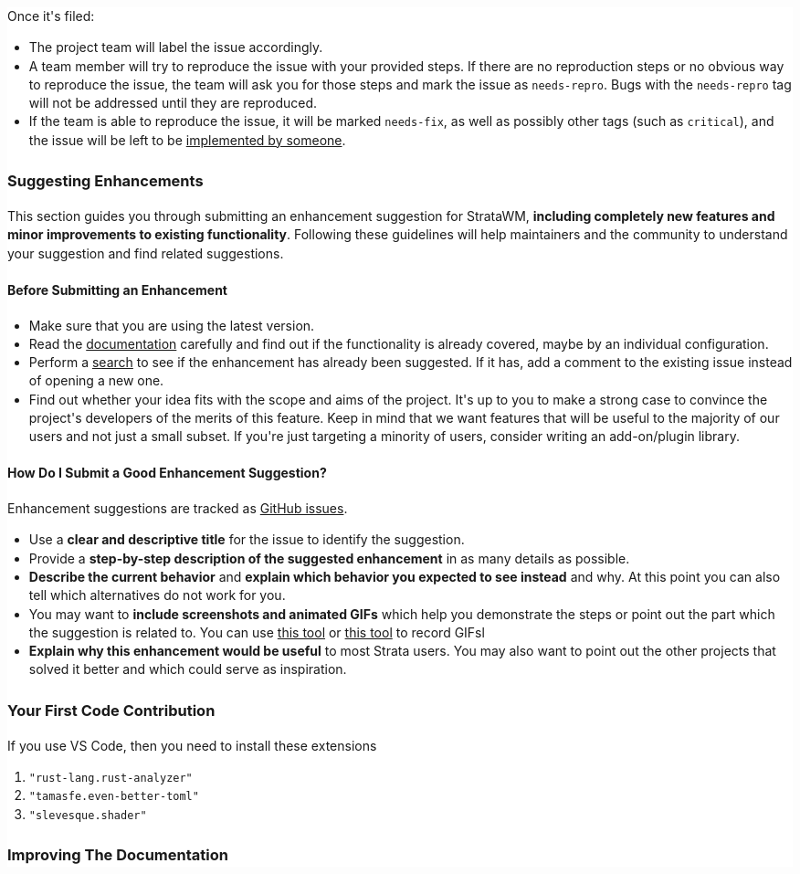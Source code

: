 Once it's filed:

- The project team will label the issue accordingly.
- A team member will try to reproduce the issue with your provided steps. If there are no reproduction steps or no obvious way to reproduce the issue, the team will ask you for those steps and mark the issue as `needs-repro`. Bugs with the `needs-repro` tag will not be addressed until they are reproduced.
- If the team is able to reproduce the issue, it will be marked `needs-fix`, as well as possibly other tags (such as `critical`), and the issue will be left to be [implemented by someone](#your-first-code-contribution).

### Suggesting Enhancements

This section guides you through submitting an enhancement suggestion for StrataWM, **including completely new features and minor improvements to existing functionality**. Following these guidelines will help maintainers and the community to understand your suggestion and find related suggestions.

#### Before Submitting an Enhancement

- Make sure that you are using the latest version.
- Read the [documentation](https://stratawm.github.io/docs/) carefully and find out if the functionality is already covered, maybe by an individual configuration.
- Perform a [search](https://github.com/stratawm/stratawm/issues) to see if the enhancement has already been suggested. If it has, add a comment to the existing issue instead of opening a new one.
- Find out whether your idea fits with the scope and aims of the project. It's up to you to make a strong case to convince the project's developers of the merits of this feature. Keep in mind that we want features that will be useful to the majority of our users and not just a small subset. If you're just targeting a minority of users, consider writing an add-on/plugin library.

#### How Do I Submit a Good Enhancement Suggestion?

Enhancement suggestions are tracked as [GitHub issues](https://github.com/stratawm/stratawm/issues).

- Use a **clear and descriptive title** for the issue to identify the suggestion.
- Provide a **step-by-step description of the suggested enhancement** in as many details as possible.
- **Describe the current behavior** and **explain which behavior you expected to see instead** and why. At this point you can also tell which alternatives do not work for you.
- You may want to **include screenshots and animated GIFs** which help you demonstrate the steps or point out the part which the suggestion is related to. You can use [this tool](https://github.com/colinkeenan/silentcast) or [this tool](https://github.com/GNOME/byzanz) to record GIFsl
- **Explain why this enhancement would be useful** to most Strata users. You may also want to point out the other projects that solved it better and which could serve as inspiration.

### Your First Code Contribution

If you use VS Code, then you need to install these extensions

1. `"rust-lang.rust-analyzer"`
2. `"tamasfe.even-better-toml"`
3. `"slevesque.shader"`

### Improving The Documentation
